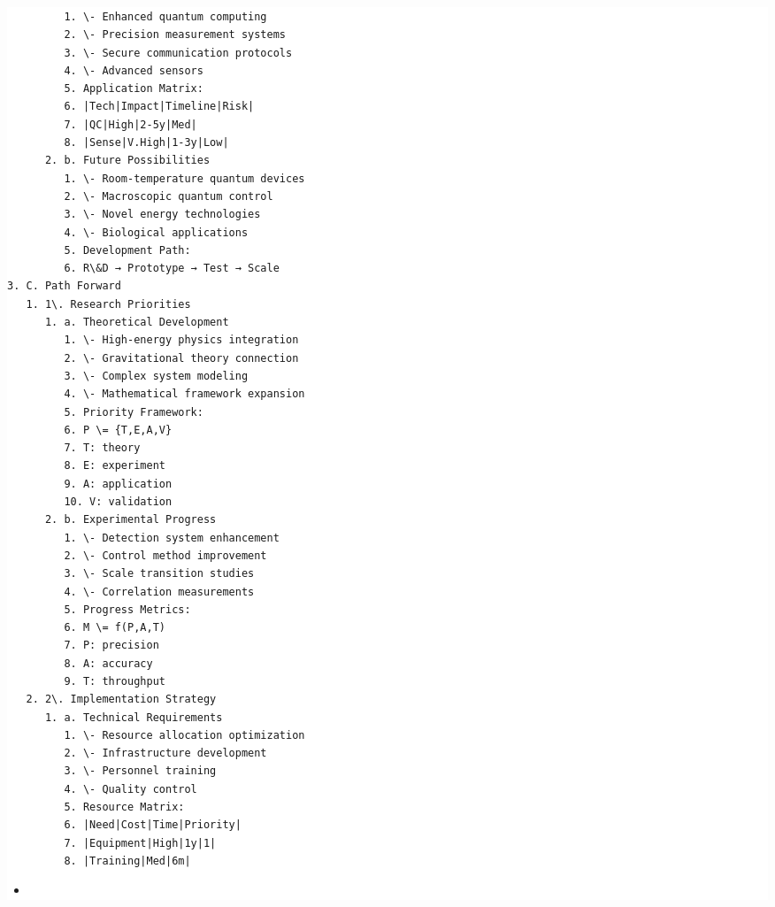              1. \- Enhanced quantum computing
             2. \- Precision measurement systems
             3. \- Secure communication protocols
             4. \- Advanced sensors
             5. Application Matrix:
             6. |Tech|Impact|Timeline|Risk|
             7. |QC|High|2-5y|Med|
             8. |Sense|V.High|1-3y|Low|
          2. b. Future Possibilities
             1. \- Room-temperature quantum devices
             2. \- Macroscopic quantum control
             3. \- Novel energy technologies
             4. \- Biological applications
             5. Development Path:
             6. R\&D → Prototype → Test → Scale
    3. C. Path Forward
       1. 1\. Research Priorities
          1. a. Theoretical Development
             1. \- High-energy physics integration
             2. \- Gravitational theory connection
             3. \- Complex system modeling
             4. \- Mathematical framework expansion
             5. Priority Framework:
             6. P \= {T,E,A,V}
             7. T: theory
             8. E: experiment
             9. A: application
             10. V: validation
          2. b. Experimental Progress
             1. \- Detection system enhancement
             2. \- Control method improvement
             3. \- Scale transition studies
             4. \- Correlation measurements
             5. Progress Metrics:
             6. M \= f(P,A,T)
             7. P: precision
             8. A: accuracy
             9. T: throughput
       2. 2\. Implementation Strategy
          1. a. Technical Requirements
             1. \- Resource allocation optimization
             2. \- Infrastructure development
             3. \- Personnel training
             4. \- Quality control
             5. Resource Matrix:
             6. |Need|Cost|Time|Priority|
             7. |Equipment|High|1y|1|
             8. |Training|Med|6m|

* 
